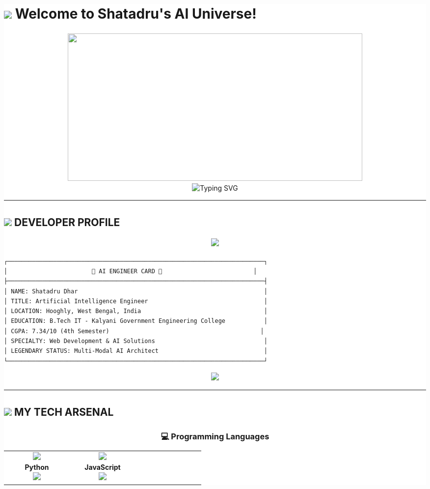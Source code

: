 # <img src="https://media.giphy.com/media/hvRJCLFzcasrR4ia7z/giphy.gif" width="28"> Welcome to Shatadru's AI Universe!

<div align="center">
  <img src="https://media0.giphy.com/media/v1.Y2lkPTc5MGI3NjExNTd2dDRqN2tyMWRkeGhidHdkaHBoOXprYzBxejl2ZGVlNWh5ZXhscyZlcD12MV9pbnRlcm5hbF9naWZfYnlfaWQmY3Q9Zw/qgQUggAC3Pfv687qPC/giphy.gif" width="600" height="300"/>
</div>

<div align="center">
  <img src="https://readme-typing-svg.herokuapp.com?font=Fira+Code&size=35&duration=1000&pause=1000&color=00D9FF&background=1A1A1A00&center=true&vCenter=true&multiline=true&width=700&height=100&lines=SHATADRU+DHAR;AI+ENGINEER;B.TECH+IT+STUDENT;PROBLEM+SOLVER" alt="Typing SVG" />
</div>

---

## <img src="https://media1.tenor.com/m/SNL9_xhZl9kAAAAC/waving-hand-joypixels.gif" width="35"> **DEVELOPER PROFILE**

<div align="center">
  <img src="https://media1.giphy.com/media/v1.Y2lkPTc5MGI3NjExcGI3djNscDJ1Y3Btc3cxYmk0MmJqMzdlb2lqMHh0eWNnaTVwa2U0eCZlcD12MV9pbnRlcm5hbF9naWZfYnlfaWQmY3Q9Zw/RbDKaczqWovIugyJmW/giphy.gif" width="100"/>
</div>

```
┌─────────────────────────────────────────────────────────────────────────┐
│                        🚀 AI ENGINEER CARD 🚀                          │
├─────────────────────────────────────────────────────────────────────────┤
│ NAME: Shatadru Dhar                                                     │
│ TITLE: Artificial Intelligence Engineer                                 │
│ LOCATION: Hooghly, West Bengal, India                                   │
│ EDUCATION: B.Tech IT - Kalyani Government Engineering College           │
│ CGPA: 7.34/10 (4th Semester)                                           │
│ SPECIALTY: Web Development & AI Solutions                               │
│ LEGENDARY STATUS: Multi-Modal AI Architect                              │
└─────────────────────────────────────────────────────────────────────────┘
```

<div align="center">
  <img src="https://media.giphy.com/media/L1R1tvI9svkIWwpVYr/giphy.gif" width="200"/>
</div>

---

## <img src="https://media.giphy.com/media/iY8CRBdQXODJSCERIr/giphy.gif" width="35"> **MY TECH ARSENAL**

<div align="center">

### **💻 Programming Languages**
<table>
<tr>
<td align="center" width="120">
<img src="https://raw.githubusercontent.com/devicons/devicon/master/icons/python/python-original.svg" width="60"><br>
<b>Python</b><br>
<img src="https://img.shields.io/badge/Level-Expert-yellow?style=flat-square&logo=python&logoColor=white">
</td>
<td align="center" width="120">
<img src="https://raw.githubusercontent.com/devicons/devicon/master/icons/javascript/javascript-original.svg" width="60"><br>
<b>JavaScript</b><br>
<img src="https://img.shields.io/badge/Level-Advanced-orange?style=flat-square&logo=javascript&logoColor=white">
</td>
<td align="center" width="120">